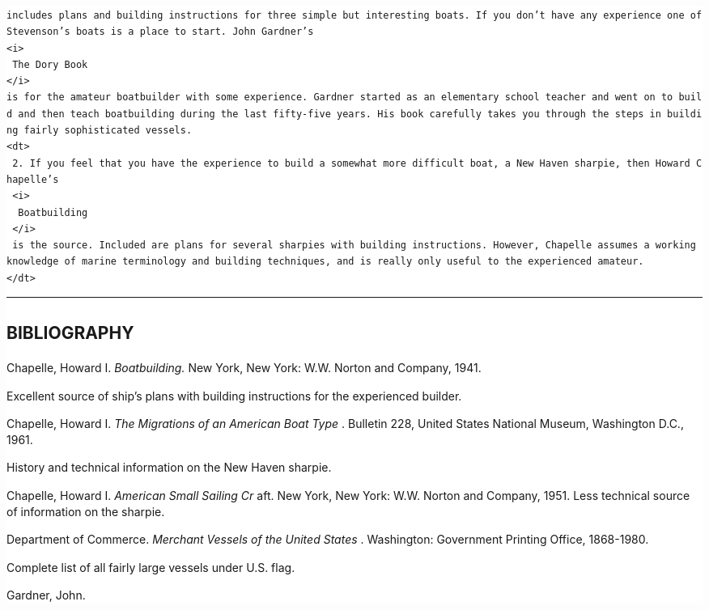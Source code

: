     includes plans and building instructions for three simple but interesting boats. If you don’t have any experience one of Stevenson’s boats is a place to start. John Gardner’s
    <i>
     The Dory Book
    </i>
    is for the amateur boatbuilder with some experience. Gardner started as an elementary school teacher and went on to build and then teach boatbuilding during the last fifty-five years. His book carefully takes you through the steps in building fairly sophisticated vessels.
    <dt>
     2. If you feel that you have the experience to build a somewhat more difficult boat, a New Haven sharpie, then Howard Chapelle’s
     <i>
      Boatbuilding
     </i>
     is the source. Included are plans for several sharpies with building instructions. However, Chapelle assumes a working knowledge of marine terminology and building techniques, and is really only useful to the experienced amateur.
    </dt>
   </dt>
  </dl>
 </blockquote>
 <hr/>
 <h2>
  BIBLIOGRAPHY
 </h2>
 Chapelle, Howard I.
 <i>
  Boatbuilding.
 </i>
 New York, New York: W.W. Norton and Company, 1941.
 <p>
  Excellent source of ship’s plans with building instructions for the experienced builder.
 </p>
 <p>
  Chapelle, Howard I.
  <i>
   The Migrations of an American Boat Type
  </i>
  . Bulletin 228, United States National Museum, Washington D.C., 1961.
 </p>
 <p>
  History and technical information on the New Haven sharpie.
 </p>
 <p>
  Chapelle, Howard I.
  <i>
   American Small Sailing Cr
  </i>
  aft. New York, New York: W.W. Norton and Company, 1951. Less technical source of information on the sharpie.
 </p>
 <p>
  Department of Commerce.
  <i>
   Merchant Vessels of the United States
  </i>
  . Washington: Government Printing Office, 1868-1980.
 </p>
 <p>
  Complete list of all fairly large vessels under U.S. flag.
 </p>
 <p>
  Gardner, John.
  <i>